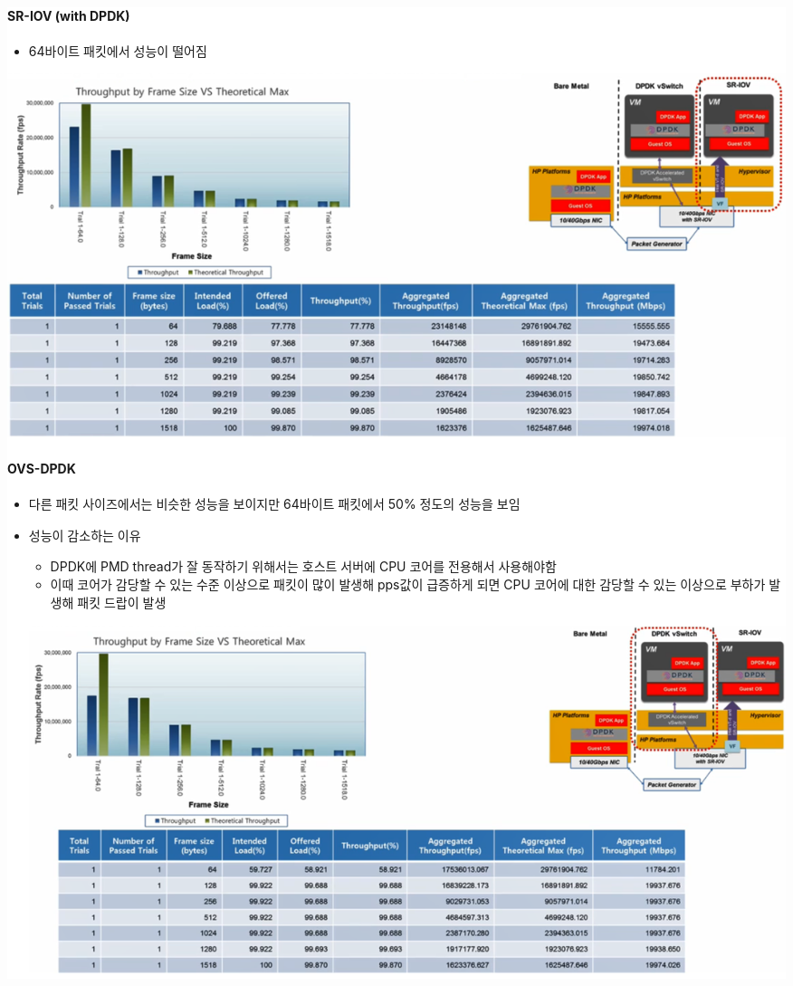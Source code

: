 #### SR-IOV (with DPDK)

- 64바이트 패킷에서 성능이 떨어짐

![image-20210309130554526](images/image-20210309130554526.png)

#### OVS-DPDK

- 다른 패킷 사이즈에서는 비슷한 성능을 보이지만 64바이트 패킷에서 50% 정도의 성능을 보임

- 성능이 감소하는 이유

  - DPDK에 PMD thread가 잘 동작하기 위해서는 호스트 서버에 CPU 코어를 전용해서 사용해야함
  - 이때 코어가 감당할 수 있는 수준 이상으로 패킷이 많이 발생해 pps값이 급증하게 되면 CPU 코어에 대한 감당할 수 있는 이상으로 부하가 발생해 패킷 드랍이 발생 

  ![image-20210309130652933](images/image-20210309130652933.png)
